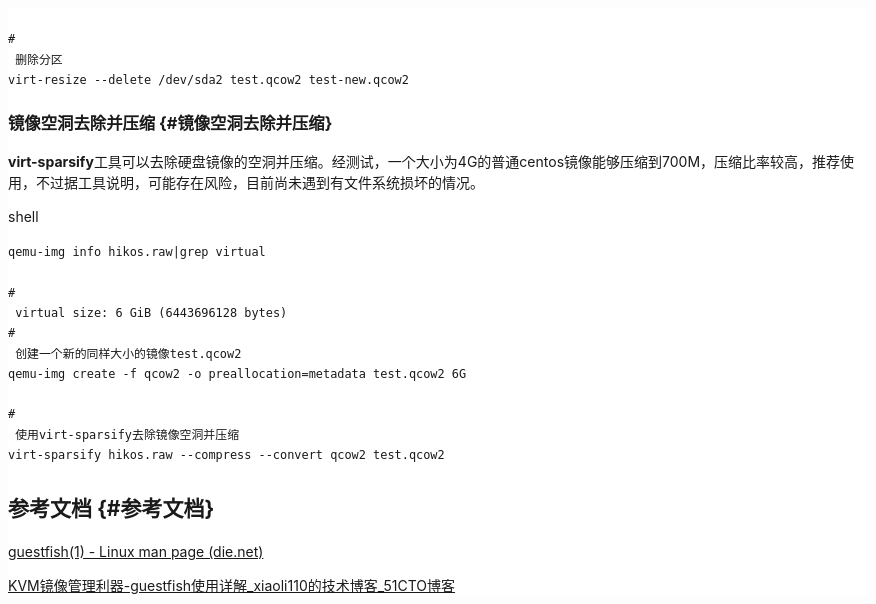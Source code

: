 ```

#
 删除分区
virt-resize --delete /dev/sda2 test.qcow2 test-new.qcow2

```

### 镜像空洞去除并压缩 {#镜像空洞去除并压缩}

**virt-sparsify**工具可以去除硬盘镜像的空洞并压缩。经测试，一个大小为4G的普通centos镜像能够压缩到700M，压缩比率较高，推荐使用，不过据工具说明，可能存在风险，目前尚未遇到有文件系统损坏的情况。

shell

```
qemu-img info hikos.raw|grep virtual

#
 virtual size: 6 GiB (6443696128 bytes)
#
 创建一个新的同样大小的镜像test.qcow2
qemu-img create -f qcow2 -o preallocation=metadata test.qcow2 6G

#
 使用virt-sparsify去除镜像空洞并压缩
virt-sparsify hikos.raw --compress --convert qcow2 test.qcow2

```

## 参考文档 {#参考文档}

[guestfish\(1\) - Linux man page \(die.net\)](https://linux.die.net/man/1/guestfish)

[KVM镜像管理利器-guestfish使用详解\_xiaoli110的技术博客\_51CTO博客](https://blog.51cto.com/xiaoli110/1568307)

